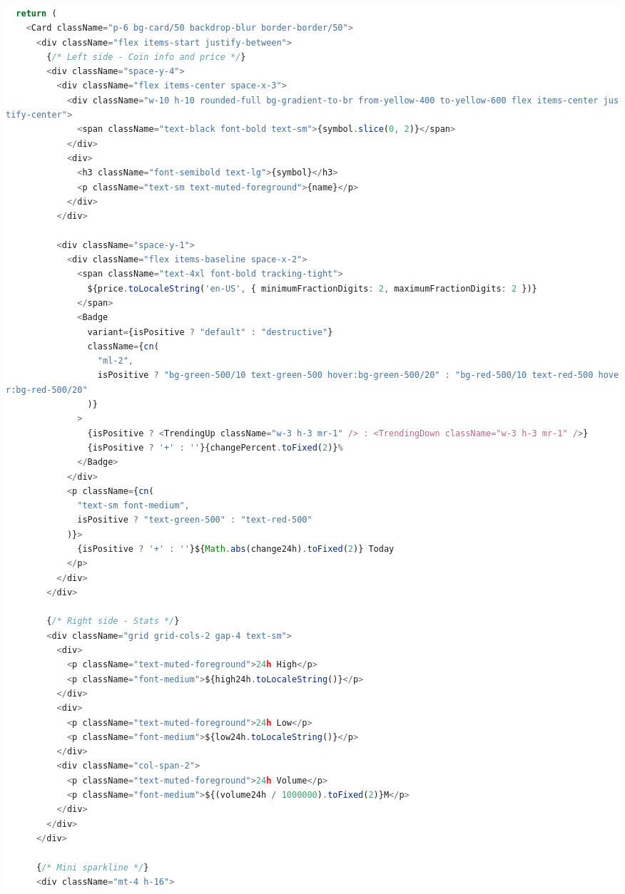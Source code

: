 ```typescript
  return (
    <Card className="p-6 bg-card/50 backdrop-blur border-border/50">
      <div className="flex items-start justify-between">
        {/* Left side - Coin info and price */}
        <div className="space-y-4">
          <div className="flex items-center space-x-3">
            <div className="w-10 h-10 rounded-full bg-gradient-to-br from-yellow-400 to-yellow-600 flex items-center justify-center">
              <span className="text-black font-bold text-sm">{symbol.slice(0, 2)}</span>
            </div>
            <div>
              <h3 className="font-semibold text-lg">{symbol}</h3>
              <p className="text-sm text-muted-foreground">{name}</p>
            </div>
          </div>
          
          <div className="space-y-1">
            <div className="flex items-baseline space-x-2">
              <span className="text-4xl font-bold tracking-tight">
                ${price.toLocaleString('en-US', { minimumFractionDigits: 2, maximumFractionDigits: 2 })}
              </span>
              <Badge 
                variant={isPositive ? "default" : "destructive"}
                className={cn(
                  "ml-2",
                  isPositive ? "bg-green-500/10 text-green-500 hover:bg-green-500/20" : "bg-red-500/10 text-red-500 hover:bg-red-500/20"
                )}
              >
                {isPositive ? <TrendingUp className="w-3 h-3 mr-1" /> : <TrendingDown className="w-3 h-3 mr-1" />}
                {isPositive ? '+' : ''}{changePercent.toFixed(2)}%
              </Badge>
            </div>
            <p className={cn(
              "text-sm font-medium",
              isPositive ? "text-green-500" : "text-red-500"
            )}>
              {isPositive ? '+' : ''}${Math.abs(change24h).toFixed(2)} Today
            </p>
          </div>
        </div>
        
        {/* Right side - Stats */}
        <div className="grid grid-cols-2 gap-4 text-sm">
          <div>
            <p className="text-muted-foreground">24h High</p>
            <p className="font-medium">${high24h.toLocaleString()}</p>
          </div>
          <div>
            <p className="text-muted-foreground">24h Low</p>
            <p className="font-medium">${low24h.toLocaleString()}</p>
          </div>
          <div className="col-span-2">
            <p className="text-muted-foreground">24h Volume</p>
            <p className="font-medium">${(volume24h / 1000000).toFixed(2)}M</p>
          </div>
        </div>
      </div>
      
      {/* Mini sparkline */}
      <div className="mt-4 h-16">
```